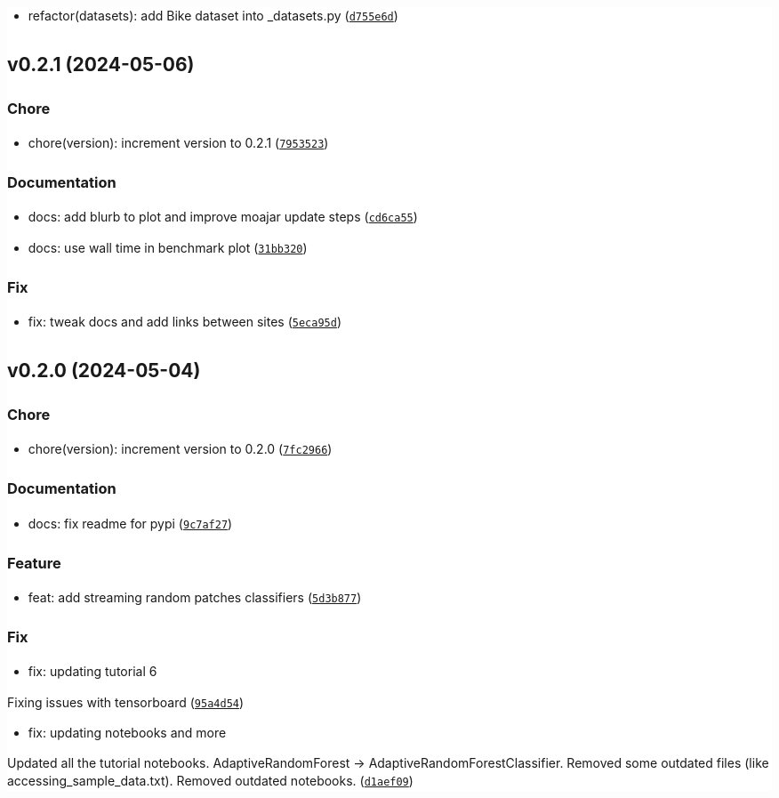 * refactor(datasets): add Bike dataset into _datasets.py ([`d755e6d`](https://github.com/adaptive-machine-learning/CapyMOA/commit/d755e6dbc5e855672abf8473e560d0a202c88fd7))


## v0.2.1 (2024-05-06)

### Chore

* chore(version): increment version to 0.2.1 ([`7953523`](https://github.com/adaptive-machine-learning/CapyMOA/commit/79535231f5d2e13a9c4b75336cfe0501243eb3d1))

### Documentation

* docs: add blurb to plot and improve moajar update steps ([`cd6ca55`](https://github.com/adaptive-machine-learning/CapyMOA/commit/cd6ca554b15087149f20607e1dc1614b4d5487bf))

* docs: use wall time in benchmark plot ([`31bb320`](https://github.com/adaptive-machine-learning/CapyMOA/commit/31bb32006856c94149f9daf5d3bb53611cbe5f5f))

### Fix

* fix: tweak docs and add links between sites ([`5eca95d`](https://github.com/adaptive-machine-learning/CapyMOA/commit/5eca95dfe8260f7a2ff337ed73f9fca68d390d0c))


## v0.2.0 (2024-05-04)

### Chore

* chore(version): increment version to 0.2.0 ([`7fc2966`](https://github.com/adaptive-machine-learning/CapyMOA/commit/7fc29666e4a6dbf9f3ef8483c793e1b8047fe0a2))

### Documentation

* docs: fix readme for pypi ([`9c7af27`](https://github.com/adaptive-machine-learning/CapyMOA/commit/9c7af27992b72d744264a28ee30bda45f932f46c))

### Feature

* feat: add streaming random patches classifiers ([`5d3b877`](https://github.com/adaptive-machine-learning/CapyMOA/commit/5d3b877d9d5dbae1b38d9b77e581985dd44c050a))

### Fix

* fix: updating tutorial 6

Fixing issues with tensorboard ([`95a4d54`](https://github.com/adaptive-machine-learning/CapyMOA/commit/95a4d5499b19825adec7db3a6542299703c4bd25))

* fix: updating notebooks and more

Updated all the tutorial notebooks.
AdaptiveRandomForest -&gt; AdaptiveRandomForestClassifier.
Removed some outdated files (like accessing_sample_data.txt).
Removed outdated notebooks. ([`d1aef09`](https://github.com/adaptive-machine-learning/CapyMOA/commit/d1aef0964181b099f5a90393be4bc81338a41db3))
